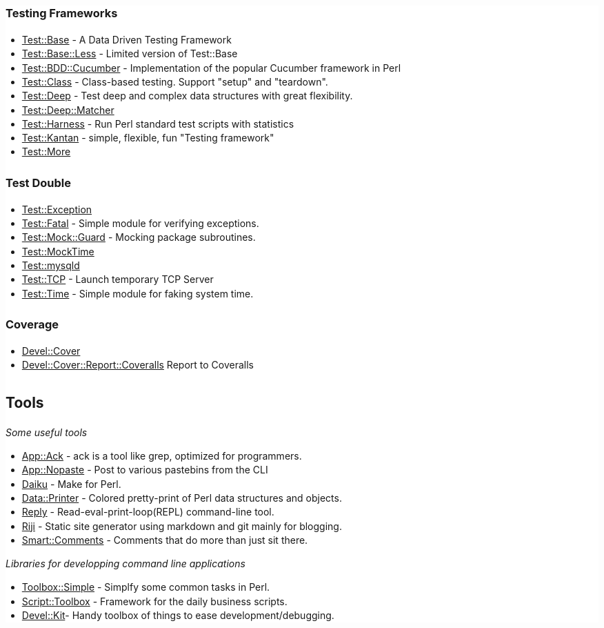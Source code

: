### Testing Frameworks

* [Test::Base](https://metacpan.org/pod/Test::Base) - A Data Driven Testing Framework
* [Test::Base::Less](https://metacpan.org/pod/Test::Base::Less) - Limited version of Test::Base
* [Test::BDD::Cucumber](https://metacpan.org/pod/Test::BDD::Cucumber) - Implementation of the popular Cucumber framework in Perl
* [Test::Class](https://metacpan.org/pod/Test::Class) - Class-based testing. Support "setup" and "teardown".
* [Test::Deep](https://metacpan.org/pod/Test::Deep) - Test deep and complex data structures with great flexibility.
* [Test::Deep::Matcher](https://metacpan.org/pod/Test::Deep::Matcher)
* [Test::Harness](https://metacpan.org/pod/Test::Harness) - Run Perl standard test scripts with statistics
* [Test::Kantan](https://metacpan.org/pod/Test::Kantan) - simple, flexible, fun "Testing framework"
* [Test::More](https://metacpan.org/pod/Test::More)

### Test Double

* [Test::Exception](https://metacpan.org/pod/Test::Exception)
* [Test::Fatal](https://metacpan.org/pod/Test::Fatal) - Simple module for verifying exceptions.
* [Test::Mock::Guard](https://metacpan.org/pod/Test::Mock::Guard) - Mocking package subroutines.
* [Test::MockTime](https://metacpan.org/pod/Test::MockTime)
* [Test::mysqld](https://metacpan.org/pod/Test::mysqld)
* [Test::TCP](https://metacpan.org/pod/Test::TCP) - Launch temporary TCP Server
* [Test::Time](https://metacpan.org/pod/Test::Time) - Simple module for faking system time.

### Coverage

* [Devel::Cover](https://metacpan.org/pod/Devel::Cover)
* [Devel::Cover::Report::Coveralls](https://metacpan.org/pod/Devel::Cover::Report::Coveralls) Report to Coveralls

## Tools

*Some useful tools*

* [App::Ack](https://metacpan.org/pod/App::Ack) - ack is a tool like grep, optimized for programmers.
* [App::Nopaste](https://metacpan.org/pod/App::Nopaste) - Post to various pastebins from the CLI
* [Daiku](https://metacpan.org/pod/Daiku) - Make for Perl.
* [Data::Printer](https://metacpan.org/pod/Data::Printer) - Colored pretty-print of Perl data structures and objects.
* [Reply](https://metacpan.org/pod/Reply) - Read-eval-print-loop(REPL) command-line tool.
* [Riji](https://metacpan.org/pod/Riji) - Static site generator using markdown and git mainly for blogging.
* [Smart::Comments](https://metacpan.org/pod/Smart::Comments) - Comments that do more than just sit there.

*Libraries for developping command line applications*

* [Toolbox::Simple](https://metacpan.org/pod/Toolbox::Simple) - Simplfy some common tasks in Perl.
* [Script::Toolbox](https://metacpan.org/pod/Script::Toolbox) - Framework for the daily business scripts.
* [Devel::Kit](https://metacpan.org/pod/Devel::Kit)- Handy toolbox of things to ease development/debugging.
